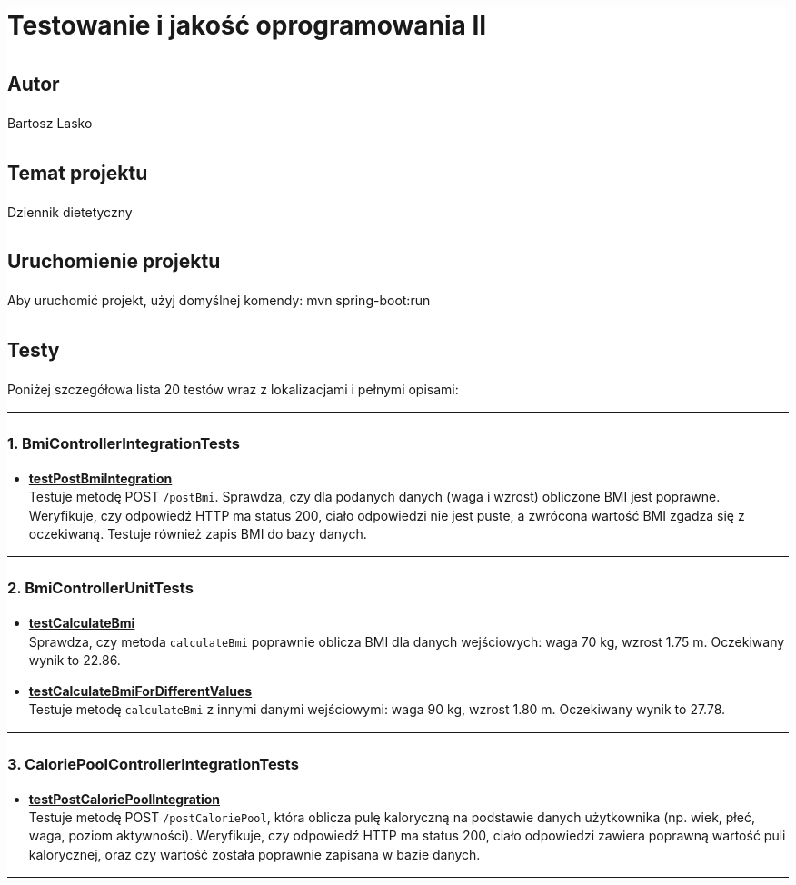 # Testowanie i jakość oprogramowania II

## Autor
Bartosz Lasko

## Temat projektu
Dziennik dietetyczny

## Uruchomienie projektu
Aby uruchomić projekt, użyj domyślnej komendy:
mvn spring-boot:run


## Testy


Poniżej szczegółowa lista 20 testów wraz z lokalizacjami i pełnymi opisami:

---

### **1. BmiControllerIntegrationTests**
- **[testPostBmiIntegration](apka_prozdrowotna_backend_tijo/apka_prozdrowotna/src/test/java/com/example/apka_prozdrowotna/BmiControllerIntegrationTests.java)**  
  Testuje metodę POST `/postBmi`. Sprawdza, czy dla podanych danych (waga i wzrost) obliczone BMI jest poprawne. Weryfikuje, czy odpowiedź HTTP ma status 200, ciało odpowiedzi nie jest puste, a zwrócona wartość BMI zgadza się z oczekiwaną. Testuje również zapis BMI do bazy danych.

---

### **2. BmiControllerUnitTests**
- **[testCalculateBmi](apka_prozdrowotna_backend_tijo/apka_prozdrowotna/src/test/java/com/example/apka_prozdrowotna/BmiControllerUnitTests.java)**  
  Sprawdza, czy metoda `calculateBmi` poprawnie oblicza BMI dla danych wejściowych: waga 70 kg, wzrost 1.75 m. Oczekiwany wynik to 22.86.

- **[testCalculateBmiForDifferentValues](apka_prozdrowotna_backend_tijo/apka_prozdrowotna/src/test/java/com/example/apka_prozdrowotna/BmiControllerUnitTests.java)**  
  Testuje metodę `calculateBmi` z innymi danymi wejściowymi: waga 90 kg, wzrost 1.80 m. Oczekiwany wynik to 27.78.

---

### **3. CaloriePoolControllerIntegrationTests**
- **[testPostCaloriePoolIntegration](apka_prozdrowotna_backend_tijo/apka_prozdrowotna/src/test/java/com/example/apka_prozdrowotna/CaloriePoolControllerIntegrationTests.java)**  
  Testuje metodę POST `/postCaloriePool`, która oblicza pulę kaloryczną na podstawie danych użytkownika (np. wiek, płeć, waga, poziom aktywności). Weryfikuje, czy odpowiedź HTTP ma status 200, ciało odpowiedzi zawiera poprawną wartość puli kalorycznej, oraz czy wartość została poprawnie zapisana w bazie danych.

---